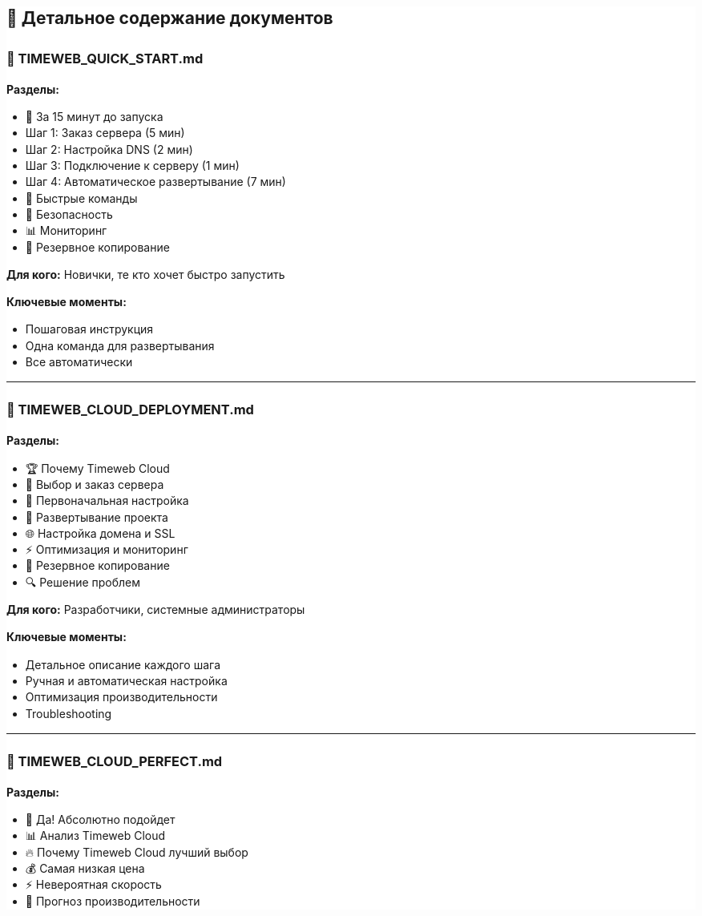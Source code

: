 
## 📖 Детальное содержание документов

### 📄 TIMEWEB_QUICK_START.md

**Разделы:**
- 🎯 За 15 минут до запуска
- Шаг 1: Заказ сервера (5 мин)
- Шаг 2: Настройка DNS (2 мин)
- Шаг 3: Подключение к серверу (1 мин)
- Шаг 4: Автоматическое развертывание (7 мин)
- 🚀 Быстрые команды
- 🔐 Безопасность
- 📊 Мониторинг
- 💾 Резервное копирование

**Для кого:** Новички, те кто хочет быстро запустить

**Ключевые моменты:**
- Пошаговая инструкция
- Одна команда для развертывания
- Все автоматически

---

### 📄 TIMEWEB_CLOUD_DEPLOYMENT.md

**Разделы:**
- 🏆 Почему Timeweb Cloud
- 🛒 Выбор и заказ сервера
- 🔧 Первоначальная настройка
- 🚀 Развертывание проекта
- 🌐 Настройка домена и SSL
- ⚡ Оптимизация и мониторинг
- 💾 Резервное копирование
- 🔍 Решение проблем

**Для кого:** Разработчики, системные администраторы

**Ключевые моменты:**
- Детальное описание каждого шага
- Ручная и автоматическая настройка
- Оптимизация производительности
- Troubleshooting

---

### 📄 TIMEWEB_CLOUD_PERFECT.md

**Разделы:**
- 🚀 Да! Абсолютно подойдет
- 📊 Анализ Timeweb Cloud
- 🔥 Почему Timeweb Cloud лучший выбор
- 💰 Самая низкая цена
- ⚡ Невероятная скорость
- 🎯 Прогноз производительности
